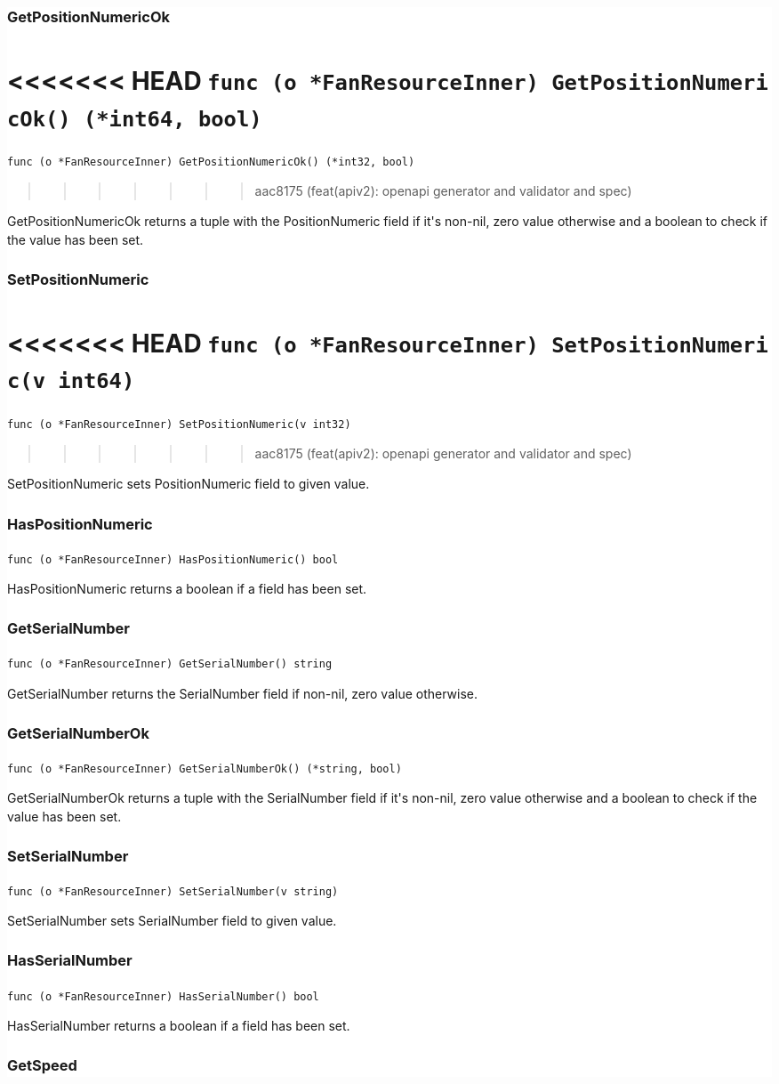 ### GetPositionNumericOk

<<<<<<< HEAD
`func (o *FanResourceInner) GetPositionNumericOk() (*int64, bool)`
=======
`func (o *FanResourceInner) GetPositionNumericOk() (*int32, bool)`
>>>>>>> aac8175 (feat(apiv2): openapi generator and validator and spec)

GetPositionNumericOk returns a tuple with the PositionNumeric field if it's non-nil, zero value otherwise
and a boolean to check if the value has been set.

### SetPositionNumeric

<<<<<<< HEAD
`func (o *FanResourceInner) SetPositionNumeric(v int64)`
=======
`func (o *FanResourceInner) SetPositionNumeric(v int32)`
>>>>>>> aac8175 (feat(apiv2): openapi generator and validator and spec)

SetPositionNumeric sets PositionNumeric field to given value.

### HasPositionNumeric

`func (o *FanResourceInner) HasPositionNumeric() bool`

HasPositionNumeric returns a boolean if a field has been set.

### GetSerialNumber

`func (o *FanResourceInner) GetSerialNumber() string`

GetSerialNumber returns the SerialNumber field if non-nil, zero value otherwise.

### GetSerialNumberOk

`func (o *FanResourceInner) GetSerialNumberOk() (*string, bool)`

GetSerialNumberOk returns a tuple with the SerialNumber field if it's non-nil, zero value otherwise
and a boolean to check if the value has been set.

### SetSerialNumber

`func (o *FanResourceInner) SetSerialNumber(v string)`

SetSerialNumber sets SerialNumber field to given value.

### HasSerialNumber

`func (o *FanResourceInner) HasSerialNumber() bool`

HasSerialNumber returns a boolean if a field has been set.

### GetSpeed
